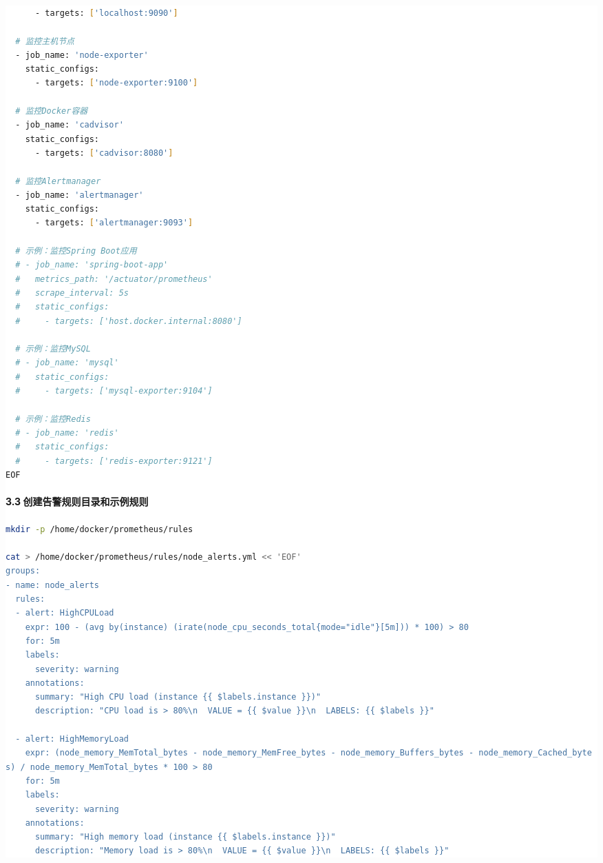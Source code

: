 ```bash
      - targets: ['localhost:9090']

  # 监控主机节点
  - job_name: 'node-exporter'
    static_configs:
      - targets: ['node-exporter:9100']

  # 监控Docker容器
  - job_name: 'cadvisor'
    static_configs:
      - targets: ['cadvisor:8080']

  # 监控Alertmanager
  - job_name: 'alertmanager'
    static_configs:
      - targets: ['alertmanager:9093']

  # 示例：监控Spring Boot应用
  # - job_name: 'spring-boot-app'
  #   metrics_path: '/actuator/prometheus'
  #   scrape_interval: 5s
  #   static_configs:
  #     - targets: ['host.docker.internal:8080']

  # 示例：监控MySQL
  # - job_name: 'mysql'
  #   static_configs:
  #     - targets: ['mysql-exporter:9104']

  # 示例：监控Redis
  # - job_name: 'redis'
  #   static_configs:
  #     - targets: ['redis-exporter:9121']
EOF
```

#### 3.3 创建告警规则目录和示例规则

```bash
mkdir -p /home/docker/prometheus/rules

cat > /home/docker/prometheus/rules/node_alerts.yml << 'EOF'
groups:
- name: node_alerts
  rules:
  - alert: HighCPULoad
    expr: 100 - (avg by(instance) (irate(node_cpu_seconds_total{mode="idle"}[5m])) * 100) > 80
    for: 5m
    labels:
      severity: warning
    annotations:
      summary: "High CPU load (instance {{ $labels.instance }})"
      description: "CPU load is > 80%\n  VALUE = {{ $value }}\n  LABELS: {{ $labels }}"

  - alert: HighMemoryLoad
    expr: (node_memory_MemTotal_bytes - node_memory_MemFree_bytes - node_memory_Buffers_bytes - node_memory_Cached_bytes) / node_memory_MemTotal_bytes * 100 > 80
    for: 5m
    labels:
      severity: warning
    annotations:
      summary: "High memory load (instance {{ $labels.instance }})"
      description: "Memory load is > 80%\n  VALUE = {{ $value }}\n  LABELS: {{ $labels }}"

```